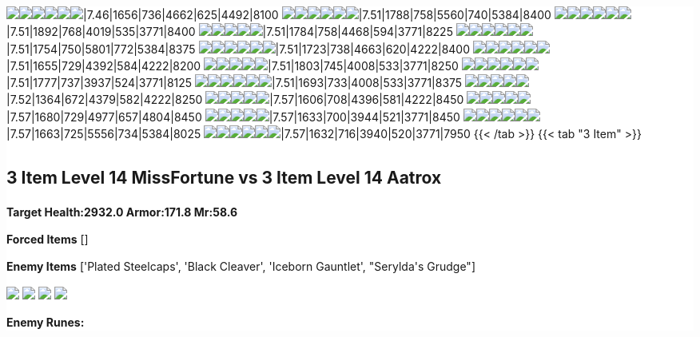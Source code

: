 ![](/item/3033.png)![](/item/3071.png)![](/item/1001.png)![](/item/1053.png)![](/item/1055.png)![](/item/1036.png)|7.46|1656|736|4662|625|4492|8100
![](/item/6696.png)![](/item/6673.png)![](/item/1001.png)![](/item/1055.png)![](/item/1038.png)![](/item/1036.png)|7.51|1788|758|5560|740|5384|8400
![](/item/3074.png)![](/item/6695.png)![](/item/1001.png)![](/item/1055.png)![](/item/1038.png)![](/item/1036.png)|7.51|1892|768|4019|535|3771|8400
![](/item/3074.png)![](/item/3072.png)![](/item/1001.png)![](/item/1055.png)![](/item/1037.png)|7.51|1784|758|4468|594|3771|8225
![](/item/3074.png)![](/item/6673.png)![](/item/1001.png)![](/item/1055.png)![](/item/1037.png)![](/item/1036.png)|7.51|1754|750|5801|772|5384|8375
![](/item/3072.png)![](/item/6609.png)![](/item/1001.png)![](/item/1055.png)![](/item/1038.png)![](/item/1036.png)|7.51|1723|738|4663|620|4222|8400
![](/item/3031.png)![](/item/6609.png)![](/item/1001.png)![](/item/1053.png)![](/item/1055.png)![](/item/1036.png)|7.51|1655|729|4392|584|4222|8200
![](/item/3074.png)![](/item/3156.png)![](/item/1001.png)![](/item/1055.png)![](/item/1038.png)|7.51|1803|745|4008|533|3771|8250
![](/item/6696.png)![](/item/6695.png)![](/item/1001.png)![](/item/1053.png)![](/item/1055.png)![](/item/1037.png)|7.51|1777|737|3937|524|3771|8125
![](/item/3074.png)![](/item/3139.png)![](/item/1001.png)![](/item/1055.png)![](/item/1037.png)![](/item/1036.png)|7.51|1693|733|4008|533|3771|8375
![](/item/3085.png)![](/item/6609.png)![](/item/1053.png)![](/item/1055.png)![](/item/1038.png)|7.52|1364|672|4379|582|4222|8250
![](/item/6694.png)![](/item/6609.png)![](/item/1053.png)![](/item/1055.png)![](/item/3006.png)|7.57|1606|708|4396|581|4222|8450
![](/item/6673.png)![](/item/6695.png)![](/item/1055.png)![](/item/1038.png)![](/item/3006.png)|7.57|1680|729|4977|657|4804|8450
![](/item/6696.png)![](/item/6693.png)![](/item/1053.png)![](/item/1055.png)![](/item/3006.png)|7.57|1633|700|3944|521|3771|8450
![](/item/3006.png)![](/item/6673.png)![](/item/1055.png)![](/item/1038.png)![](/item/1038.png)![](/item/1037.png)|7.57|1663|725|5556|734|5384|8025
![](/item/3508.png)![](/item/3006.png)![](/item/1053.png)![](/item/1055.png)![](/item/1038.png)![](/item/1038.png)|7.57|1632|716|3940|520|3771|7950
{{< /tab >}}
{{< tab "3 Item" >}}
## 3 Item Level 14 MissFortune vs 3 Item Level 14 Aatrox

**Target Health:2932.0 Armor:171.8 Mr:58.6**


**Forced Items** []








**Enemy Items** ['Plated Steelcaps', 'Black Cleaver', 'Iceborn Gauntlet', "Serylda's Grudge"]





![](/item/3047.png)
![](/item/3071.png)
![](/item/6662.png)
![](/item/6694.png)



**Enemy Runes:**
